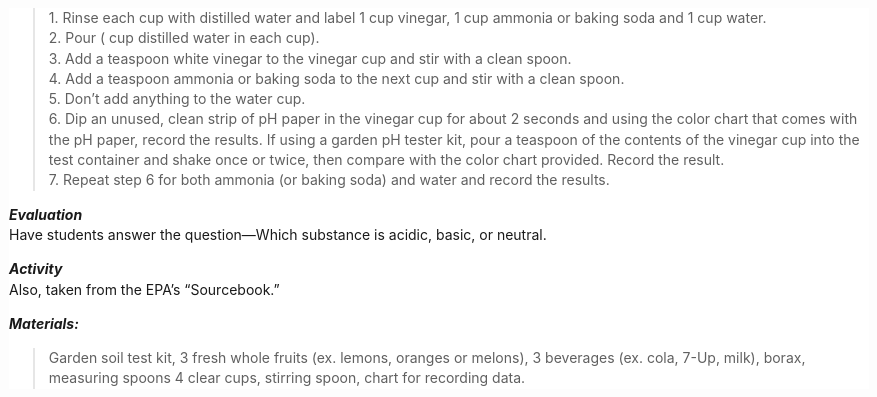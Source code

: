 </p>
<blockquote>
<dl>
<dt>
1. Rinse each cup with distilled water and label 1 cup vinegar, 1 cup ammonia or baking soda and 1 cup water.
<dt>
2. Pour ( cup distilled water in each cup).
<dt>
3. Add a teaspoon white vinegar to the vinegar cup and stir with a clean spoon.
<dt>
4. Add a teaspoon ammonia or baking soda to the next cup and stir with a clean spoon.
<dt>
5. Don’t add anything to the water cup.
<dt>
6. Dip an unused, clean strip of pH paper in the vinegar cup for about 2 seconds and using the color chart that comes with the pH paper, record the results. If using a garden pH tester kit, pour a teaspoon of the contents of the vinegar cup into the test container and shake once or twice, then compare with the color chart provided. Record the result.
<dt>
7. Repeat step 6 for both ammonia (or baking soda) and water and record the results.
</dt>
</dt>
</dt>
</dt>
</dt>
</dt>
</dt>
</dl>
</blockquote>
<p>
<b>
<i>
Evaluation
</i>
</b>
<br/>
Have students answer the question—Which substance is acidic, basic, or neutral.
</p>
<p>
<b>
<i>
Activity
</i>
</b>
<br/>
Also, taken from the EPA’s “Sourcebook.”
</p>
<p>
<b>
<i>
Materials:
</i>
</b>
<br/>
</p>
<blockquote>
<dl>
<dt>
Garden soil test kit, 3 fresh whole fruits (ex. lemons, oranges or melons), 3 beverages (ex. cola, 7-Up, milk), borax, measuring spoons 4 clear cups, stirring spoon, chart for recording data.
</dt>
</dl>
</blockquote>
